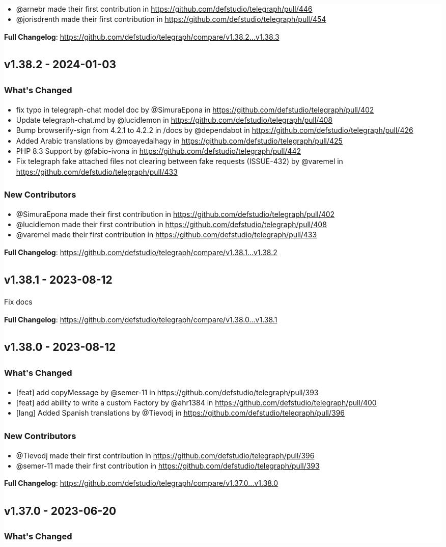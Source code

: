 * @arnebr made their first contribution in https://github.com/defstudio/telegraph/pull/446
* @jorisdrenth made their first contribution in https://github.com/defstudio/telegraph/pull/454

**Full Changelog**: https://github.com/defstudio/telegraph/compare/v1.38.2...v1.38.3

## v1.38.2 - 2024-01-03

### What's Changed

* fix typo in telegraph-chat model doc by @SimuraEpona in https://github.com/defstudio/telegraph/pull/402
* Update telegraph-chat.md by @lucidlemon in https://github.com/defstudio/telegraph/pull/408
* Bump browserify-sign from 4.2.1 to 4.2.2 in /docs by @dependabot in https://github.com/defstudio/telegraph/pull/426
* Added Arabic translations by @moayedalhagy in https://github.com/defstudio/telegraph/pull/425
* PHP 8.3 Support by @fabio-ivona in https://github.com/defstudio/telegraph/pull/442
* Fix telegraph fake attached files not clearing between fake requests (ISSUE-432) by @varemel in https://github.com/defstudio/telegraph/pull/433

### New Contributors

* @SimuraEpona made their first contribution in https://github.com/defstudio/telegraph/pull/402
* @lucidlemon made their first contribution in https://github.com/defstudio/telegraph/pull/408
* @varemel made their first contribution in https://github.com/defstudio/telegraph/pull/433

**Full Changelog**: https://github.com/defstudio/telegraph/compare/v1.38.1...v1.38.2

## v1.38.1 - 2023-08-12

Fix docs

**Full Changelog**: https://github.com/defstudio/telegraph/compare/v1.38.0...v1.38.1

## v1.38.0 - 2023-08-12

### What's Changed

- [feat] add copyMessage by @semer-11 in https://github.com/defstudio/telegraph/pull/393
- [feat] add ability to write a custom Factory by @ahr1384 in https://github.com/defstudio/telegraph/pull/400
- [lang] Added Spanish translations by @Tievodj in https://github.com/defstudio/telegraph/pull/396

### New Contributors

- @Tievodj made their first contribution in https://github.com/defstudio/telegraph/pull/396
- @semer-11 made their first contribution in https://github.com/defstudio/telegraph/pull/393

**Full Changelog**: https://github.com/defstudio/telegraph/compare/v1.37.0...v1.38.0

## v1.37.0 - 2023-06-20

### What's Changed
